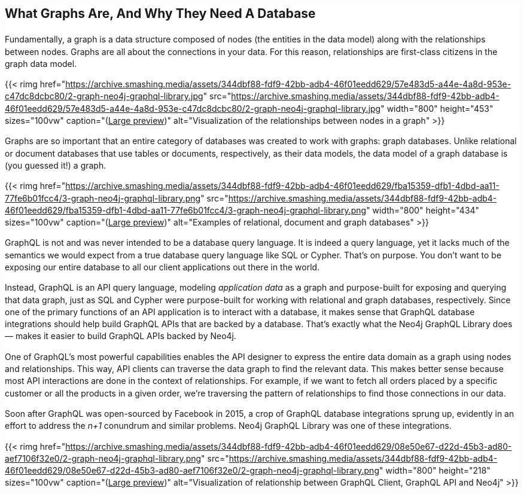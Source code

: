 ## What Graphs Are, And Why They Need A Database 

Fundamentally, a graph is a data structure composed of nodes (the entities in the data model) along with the relationships between nodes. Graphs are all about the connections in your data. For this reason, relationships are first-class citizens in the graph data model.

{{< rimg href="https://archive.smashing.media/assets/344dbf88-fdf9-42bb-adb4-46f01eedd629/57e483d5-a44e-4a8d-953e-c47dc8dcbc80/2-graph-neo4j-graphql-library.jpg" src="https://archive.smashing.media/assets/344dbf88-fdf9-42bb-adb4-46f01eedd629/57e483d5-a44e-4a8d-953e-c47dc8dcbc80/2-graph-neo4j-graphql-library.jpg" width="800" height="453" sizes="100vw" caption="(<a href='https://archive.smashing.media/assets/344dbf88-fdf9-42bb-adb4-46f01eedd629/57e483d5-a44e-4a8d-953e-c47dc8dcbc80/2-graph-neo4j-graphql-library.jpg'>Large preview</a>)" alt="Visualization of the relationships between nodes in a graph" >}}

Graphs are so important that an entire category of databases was created to work with graphs: graph databases. Unlike relational or document databases that use tables or documents, respectively, as their data models, the data model of a graph database is (you guessed it!) a graph.

{{< rimg href="https://archive.smashing.media/assets/344dbf88-fdf9-42bb-adb4-46f01eedd629/fba15359-dfb1-4dbd-aa11-77fe6b01fcc4/3-graph-neo4j-graphql-library.png" src="https://archive.smashing.media/assets/344dbf88-fdf9-42bb-adb4-46f01eedd629/fba15359-dfb1-4dbd-aa11-77fe6b01fcc4/3-graph-neo4j-graphql-library.png" width="800" height="434" sizes="100vw" caption="(<a href='https://archive.smashing.media/assets/344dbf88-fdf9-42bb-adb4-46f01eedd629/fba15359-dfb1-4dbd-aa11-77fe6b01fcc4/3-graph-neo4j-graphql-library.png'>Large preview</a>)" alt="Examples of relational, document and graph databases" >}}

GraphQL is not and was never intended to be a database query language. It is indeed a query language, yet it lacks much of the semantics we would expect from a true database query language like SQL or Cypher. That’s on purpose. You don’t want to be exposing our entire database to all our client applications out there in the world.

Instead, GraphQL is an API query language, modeling *application data* as a graph and purpose-built for exposing and querying that data graph, just as SQL and Cypher were purpose-built for working with relational and graph databases, respectively. Since one of the primary functions of an API application is to interact with a database, it makes sense that GraphQL database integrations should help build GraphQL APIs that are backed by a database. That’s exactly what the Neo4j GraphQL Library does &mdash; makes it easier to build GraphQL APIs backed by Neo4j.

One of GraphQL’s most powerful capabilities enables the API designer to express the entire data domain as a graph using nodes and relationships. This way, API clients can traverse the data graph to find the relevant data. This makes better sense because most API interactions are done in the context of relationships. For example, if we want to fetch all orders placed by a specific customer or all the products in a given order, we’re traversing the pattern of relationships to find those connections in our data.

Soon after GraphQL was open-sourced by Facebook in 2015, a crop of GraphQL database integrations sprung up, evidently in an effort to address the *n+1* conundrum and similar problems. Neo4j GraphQL Library was one of these integrations. 

{{< rimg href="https://archive.smashing.media/assets/344dbf88-fdf9-42bb-adb4-46f01eedd629/08e50e67-d22d-45b3-ad80-aef7106f32e0/2-graph-neo4j-graphql-library.png" src="https://archive.smashing.media/assets/344dbf88-fdf9-42bb-adb4-46f01eedd629/08e50e67-d22d-45b3-ad80-aef7106f32e0/2-graph-neo4j-graphql-library.png" width="800" height="218" sizes="100vw" caption="(<a href='https://archive.smashing.media/assets/344dbf88-fdf9-42bb-adb4-46f01eedd629/08e50e67-d22d-45b3-ad80-aef7106f32e0/2-graph-neo4j-graphql-library.png'>Large preview</a>)" alt="Visualization of relationship between GraphQL Client, GraphQL API and Neo4j" >}}
